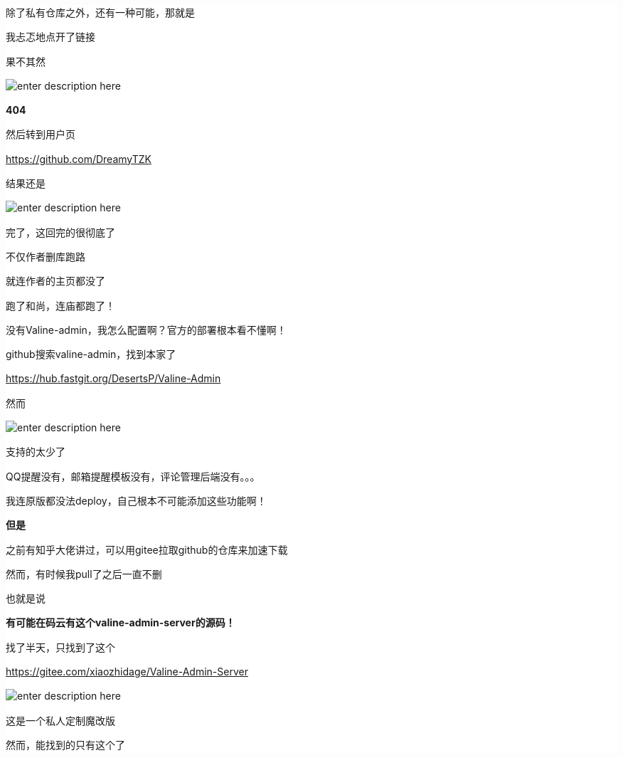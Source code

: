 除了私有仓库之外，还有一种可能，那就是

我忐忑地点开了链接

果不其然

![enter description here](https://gitee.com/superendermansm/shenmo-map-bed/raw/master/小书匠/1633703051508.png)

**404**

然后转到用户页

https://github.com/DreamyTZK

结果还是

![enter description here](https://gitee.com/superendermansm/shenmo-map-bed/raw/master/小书匠/1633703144061.png)

完了，这回完的很彻底了

不仅作者删库跑路

就连作者的主页都没了

跑了和尚，连庙都跑了！



没有Valine-admin，我怎么配置啊？官方的部署根本看不懂啊！

github搜索valine-admin，找到本家了

https://hub.fastgit.org/DesertsP/Valine-Admin

然而

![enter description here](https://gitee.com/superendermansm/shenmo-map-bed/raw/master/小书匠/1633704413016.png)

支持的太少了

QQ提醒没有，邮箱提醒模板没有，评论管理后端没有。。。

我连原版都没法deploy，自己根本不可能添加这些功能啊！

**但是**

之前有知乎大佬讲过，可以用gitee拉取github的仓库来加速下载

然而，有时候我pull了之后一直不删

也就是说

**有可能在码云有这个valine-admin-server的源码！**

找了半天，只找到了这个

https://gitee.com/xiaozhidage/Valine-Admin-Server

![enter description here](https://gitee.com/superendermansm/shenmo-map-bed/raw/master/小书匠/1633704724887.png)

这是一个私人定制魔改版

然而，能找到的只有这个了

